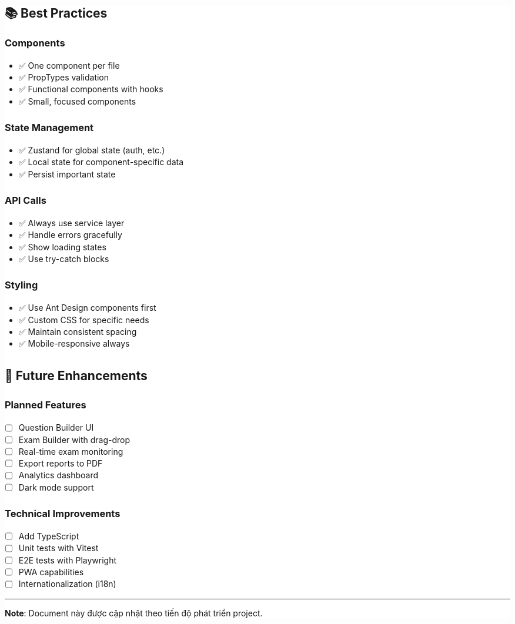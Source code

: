 ## 📚 Best Practices

### Components
- ✅ One component per file
- ✅ PropTypes validation
- ✅ Functional components with hooks
- ✅ Small, focused components

### State Management
- ✅ Zustand for global state (auth, etc.)
- ✅ Local state for component-specific data
- ✅ Persist important state

### API Calls
- ✅ Always use service layer
- ✅ Handle errors gracefully
- ✅ Show loading states
- ✅ Use try-catch blocks

### Styling
- ✅ Use Ant Design components first
- ✅ Custom CSS for specific needs
- ✅ Maintain consistent spacing
- ✅ Mobile-responsive always

## 🔮 Future Enhancements

### Planned Features
- [ ] Question Builder UI
- [ ] Exam Builder with drag-drop
- [ ] Real-time exam monitoring
- [ ] Export reports to PDF
- [ ] Analytics dashboard
- [ ] Dark mode support

### Technical Improvements
- [ ] Add TypeScript
- [ ] Unit tests with Vitest
- [ ] E2E tests with Playwright
- [ ] PWA capabilities
- [ ] Internationalization (i18n)

---

**Note**: Document này được cập nhật theo tiến độ phát triển project.

